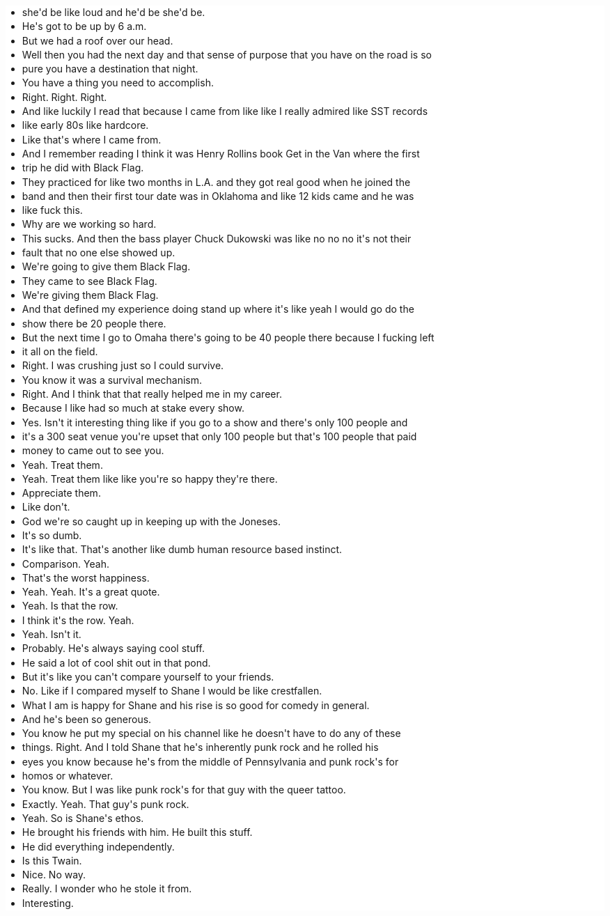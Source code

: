 *  she'd be like loud and he'd be she'd be.
*  He's got to be up by 6 a.m.
*  But we had a roof over our head.
*  Well then you had the next day and that sense of purpose that you have on the road is so
*  pure you have a destination that night.
*  You have a thing you need to accomplish.
*  Right. Right. Right.
*  And like luckily I read that because I came from like like I really admired like SST records
*  like early 80s like hardcore.
*  Like that's where I came from.
*  And I remember reading I think it was Henry Rollins book Get in the Van where the first
*  trip he did with Black Flag.
*  They practiced for like two months in L.A. and they got real good when he joined the
*  band and then their first tour date was in Oklahoma and like 12 kids came and he was
*  like fuck this.
*  Why are we working so hard.
*  This sucks. And then the bass player Chuck Dukowski was like no no no it's not their
*  fault that no one else showed up.
*  We're going to give them Black Flag.
*  They came to see Black Flag.
*  We're giving them Black Flag.
*  And that defined my experience doing stand up where it's like yeah I would go do the
*  show there be 20 people there.
*  But the next time I go to Omaha there's going to be 40 people there because I fucking left
*  it all on the field.
*  Right. I was crushing just so I could survive.
*  You know it was a survival mechanism.
*  Right. And I think that that really helped me in my career.
*  Because I like had so much at stake every show.
*  Yes. Isn't it interesting thing like if you go to a show and there's only 100 people and
*  it's a 300 seat venue you're upset that only 100 people but that's 100 people that paid
*  money to came out to see you.
*  Yeah. Treat them.
*  Yeah. Treat them like like you're so happy they're there.
*  Appreciate them.
*  Like don't.
*  God we're so caught up in keeping up with the Joneses.
*  It's so dumb.
*  It's like that. That's another like dumb human resource based instinct.
*  Comparison. Yeah.
*  That's the worst happiness.
*  Yeah. Yeah. It's a great quote.
*  Yeah. Is that the row.
*  I think it's the row. Yeah.
*  Yeah. Isn't it.
*  Probably. He's always saying cool stuff.
*  He said a lot of cool shit out in that pond.
*  But it's like you can't compare yourself to your friends.
*  No. Like if I compared myself to Shane I would be like crestfallen.
*  What I am is happy for Shane and his rise is so good for comedy in general.
*  And he's been so generous.
*  You know he put my special on his channel like he doesn't have to do any of these
*  things. Right. And I told Shane that he's inherently punk rock and he rolled his
*  eyes you know because he's from the middle of Pennsylvania and punk rock's for
*  homos or whatever.
*  You know. But I was like punk rock's for that guy with the queer tattoo.
*  Exactly. Yeah. That guy's punk rock.
*  Yeah. So is Shane's ethos.
*  He brought his friends with him. He built this stuff.
*  He did everything independently.
*  Is this Twain.
*  Nice. No way.
*  Really. I wonder who he stole it from.
*  Interesting.